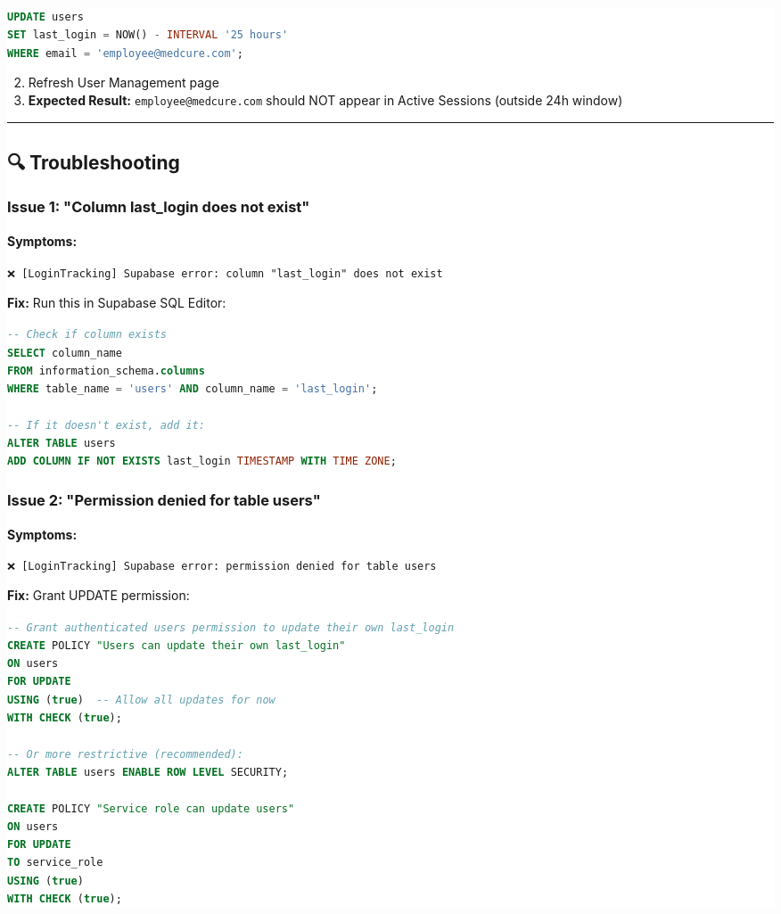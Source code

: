 ```sql
UPDATE users
SET last_login = NOW() - INTERVAL '25 hours'
WHERE email = 'employee@medcure.com';
```

2. Refresh User Management page
3. **Expected Result:** `employee@medcure.com` should NOT appear in Active Sessions (outside 24h window)

---

## 🔍 Troubleshooting

### Issue 1: "Column last_login does not exist"

**Symptoms:**

```
❌ [LoginTracking] Supabase error: column "last_login" does not exist
```

**Fix:**
Run this in Supabase SQL Editor:

```sql
-- Check if column exists
SELECT column_name
FROM information_schema.columns
WHERE table_name = 'users' AND column_name = 'last_login';

-- If it doesn't exist, add it:
ALTER TABLE users
ADD COLUMN IF NOT EXISTS last_login TIMESTAMP WITH TIME ZONE;
```

### Issue 2: "Permission denied for table users"

**Symptoms:**

```
❌ [LoginTracking] Supabase error: permission denied for table users
```

**Fix:**
Grant UPDATE permission:

```sql
-- Grant authenticated users permission to update their own last_login
CREATE POLICY "Users can update their own last_login"
ON users
FOR UPDATE
USING (true)  -- Allow all updates for now
WITH CHECK (true);

-- Or more restrictive (recommended):
ALTER TABLE users ENABLE ROW LEVEL SECURITY;

CREATE POLICY "Service role can update users"
ON users
FOR UPDATE
TO service_role
USING (true)
WITH CHECK (true);
```
